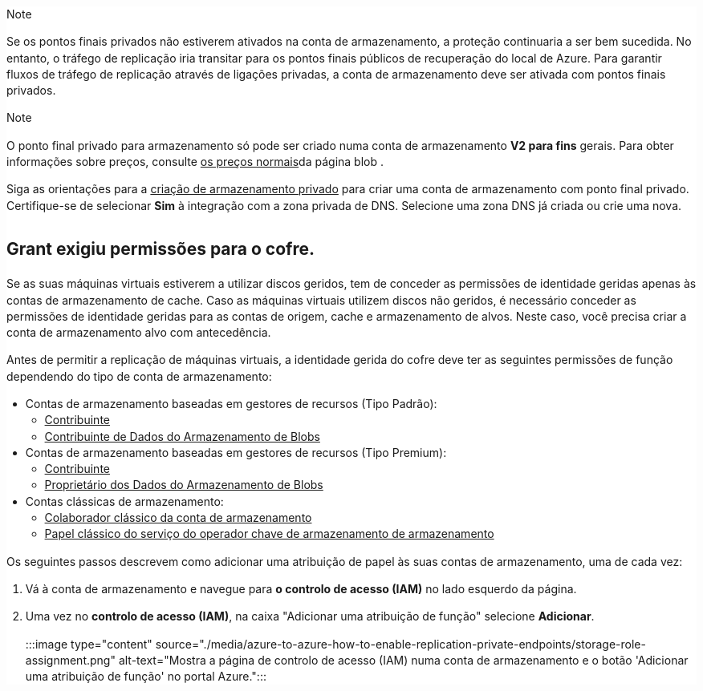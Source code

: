> [!NOTE]
> Se os pontos finais privados não estiverem ativados na conta de armazenamento, a proteção continuaria a ser bem sucedida. No entanto, o tráfego de replicação iria transitar para os pontos finais públicos de recuperação do local de Azure. Para garantir fluxos de tráfego de replicação através de ligações privadas, a conta de armazenamento deve ser ativada com pontos finais privados.

> [!NOTE]
> O ponto final privado para armazenamento só pode ser criado numa conta de armazenamento **V2 para fins** gerais. Para obter informações sobre preços, consulte [os preços normais](https://azure.microsoft.com/pricing/details/storage/page-blobs/)da página blob .

Siga as orientações para a [criação de armazenamento privado](../private-link/tutorial-private-endpoint-storage-portal.md#create-storage-account-with-a-private-endpoint) para criar uma conta de armazenamento com ponto final privado. Certifique-se de selecionar **Sim** à integração com a zona privada de DNS. Selecione uma zona DNS já criada ou crie uma nova.

## <a name="grant-required-permissions-to-the-vault"></a>Grant exigiu permissões para o cofre.

Se as suas máquinas virtuais estiverem a utilizar discos geridos, tem de conceder as permissões de identidade geridas apenas às contas de armazenamento de cache. Caso as máquinas virtuais utilizem discos não geridos, é necessário conceder as permissões de identidade geridas para as contas de origem, cache e armazenamento de alvos. Neste caso, você precisa criar a conta de armazenamento alvo com antecedência.

Antes de permitir a replicação de máquinas virtuais, a identidade gerida do cofre deve ter as seguintes permissões de função dependendo do tipo de conta de armazenamento:

- Contas de armazenamento baseadas em gestores de recursos (Tipo Padrão):
  - [Contribuinte](../role-based-access-control/built-in-roles.md#contributor)
  - [Contribuinte de Dados do Armazenamento de Blobs](../role-based-access-control/built-in-roles.md#storage-blob-data-contributor)
- Contas de armazenamento baseadas em gestores de recursos (Tipo Premium):
  - [Contribuinte](../role-based-access-control/built-in-roles.md#contributor)
  - [Proprietário dos Dados do Armazenamento de Blobs](../role-based-access-control/built-in-roles.md#storage-blob-data-owner)
- Contas clássicas de armazenamento:
  - [Colaborador clássico da conta de armazenamento](../role-based-access-control/built-in-roles.md#classic-storage-account-contributor)
  - [Papel clássico do serviço do operador chave de armazenamento de armazenamento](../role-based-access-control/built-in-roles.md#classic-storage-account-key-operator-service-role)

Os seguintes passos descrevem como adicionar uma atribuição de papel às suas contas de armazenamento, uma de cada vez:

1. Vá à conta de armazenamento e navegue para **o controlo de acesso (IAM)** no lado esquerdo da página.

1. Uma vez no **controlo de acesso (IAM)**, na caixa "Adicionar uma atribuição de função" selecione **Adicionar**.

   :::image type="content" source="./media/azure-to-azure-how-to-enable-replication-private-endpoints/storage-role-assignment.png" alt-text="Mostra a página de controlo de acesso (IAM) numa conta de armazenamento e o botão 'Adicionar uma atribuição de função' no portal Azure.":::
